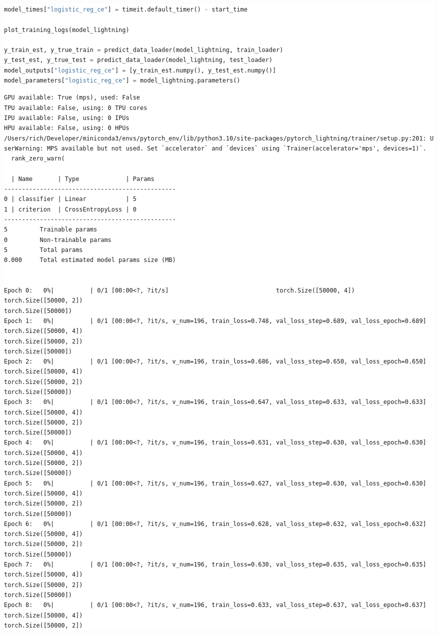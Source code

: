 ```python
model_times["logistic_reg_ce"] = timeit.default_timer() - start_time

plot_training_logs(model_lightning)

y_train_est, y_true_train = predict_data_loader(model_lightning, train_loader)
y_test_est, y_true_test = predict_data_loader(model_lightning, test_loader)
model_outputs["logistic_reg_ce"] = [y_train_est.numpy(), y_test_est.numpy()]
model_parameters["logistic_reg_ce"] = model_lightning.parameters()
```

    GPU available: True (mps), used: False
    TPU available: False, using: 0 TPU cores
    IPU available: False, using: 0 IPUs
    HPU available: False, using: 0 HPUs
    /Users/rich/Developer/miniconda3/envs/pytorch_env/lib/python3.10/site-packages/pytorch_lightning/trainer/setup.py:201: UserWarning: MPS available but not used. Set `accelerator` and `devices` using `Trainer(accelerator='mps', devices=1)`.
      rank_zero_warn(
    
      | Name       | Type             | Params
    ------------------------------------------------
    0 | classifier | Linear           | 5     
    1 | criterion  | CrossEntropyLoss | 0     
    ------------------------------------------------
    5         Trainable params
    0         Non-trainable params
    5         Total params
    0.000     Total estimated model params size (MB)


    Epoch 0:   0%|          | 0/1 [00:00<?, ?it/s]                              torch.Size([50000, 4])
    torch.Size([50000, 2])
    torch.Size([50000])
    Epoch 1:   0%|          | 0/1 [00:00<?, ?it/s, v_num=196, train_loss=0.748, val_loss_step=0.689, val_loss_epoch=0.689]        torch.Size([50000, 4])
    torch.Size([50000, 2])
    torch.Size([50000])
    Epoch 2:   0%|          | 0/1 [00:00<?, ?it/s, v_num=196, train_loss=0.686, val_loss_step=0.650, val_loss_epoch=0.650]        torch.Size([50000, 4])
    torch.Size([50000, 2])
    torch.Size([50000])
    Epoch 3:   0%|          | 0/1 [00:00<?, ?it/s, v_num=196, train_loss=0.647, val_loss_step=0.633, val_loss_epoch=0.633]        torch.Size([50000, 4])
    torch.Size([50000, 2])
    torch.Size([50000])
    Epoch 4:   0%|          | 0/1 [00:00<?, ?it/s, v_num=196, train_loss=0.631, val_loss_step=0.630, val_loss_epoch=0.630]        torch.Size([50000, 4])
    torch.Size([50000, 2])
    torch.Size([50000])
    Epoch 5:   0%|          | 0/1 [00:00<?, ?it/s, v_num=196, train_loss=0.627, val_loss_step=0.630, val_loss_epoch=0.630]        torch.Size([50000, 4])
    torch.Size([50000, 2])
    torch.Size([50000])
    Epoch 6:   0%|          | 0/1 [00:00<?, ?it/s, v_num=196, train_loss=0.628, val_loss_step=0.632, val_loss_epoch=0.632]        torch.Size([50000, 4])
    torch.Size([50000, 2])
    torch.Size([50000])
    Epoch 7:   0%|          | 0/1 [00:00<?, ?it/s, v_num=196, train_loss=0.630, val_loss_step=0.635, val_loss_epoch=0.635]        torch.Size([50000, 4])
    torch.Size([50000, 2])
    torch.Size([50000])
    Epoch 8:   0%|          | 0/1 [00:00<?, ?it/s, v_num=196, train_loss=0.633, val_loss_step=0.637, val_loss_epoch=0.637]        torch.Size([50000, 4])
    torch.Size([50000, 2])